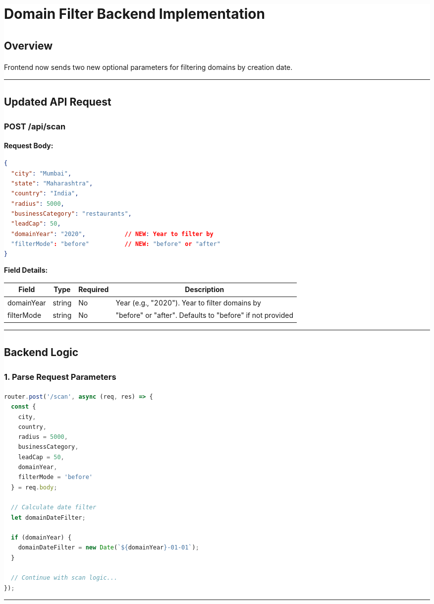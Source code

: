 # Domain Filter Backend Implementation

## Overview
Frontend now sends two new optional parameters for filtering domains by creation date.

---

## Updated API Request

### POST /api/scan

**Request Body:**
```json
{
  "city": "Mumbai",
  "state": "Maharashtra",
  "country": "India",
  "radius": 5000,
  "businessCategory": "restaurants",
  "leadCap": 50,
  "domainYear": "2020",           // NEW: Year to filter by
  "filterMode": "before"          // NEW: "before" or "after"
}
```

**Field Details:**

| Field | Type | Required | Description |
|-------|------|----------|-------------|
| domainYear | string | No | Year (e.g., "2020"). Year to filter domains by |
| filterMode | string | No | "before" or "after". Defaults to "before" if not provided |

---

## Backend Logic

### 1. Parse Request Parameters
```javascript
router.post('/scan', async (req, res) => {
  const {
    city,
    country,
    radius = 5000,
    businessCategory,
    leadCap = 50,
    domainYear,
    filterMode = 'before'
  } = req.body;
  
  // Calculate date filter
  let domainDateFilter;
  
  if (domainYear) {
    domainDateFilter = new Date(`${domainYear}-01-01`);
  }
  
  // Continue with scan logic...
});
```

---